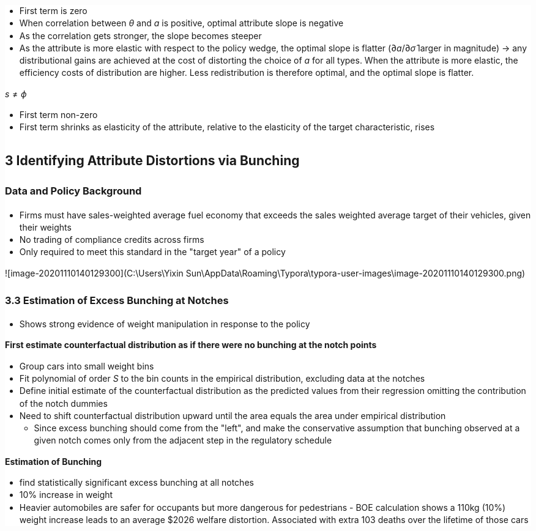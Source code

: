 * First term is zero 
* When correlation between $\theta$ and $a$ is positive, optimal attribute slope is negative 
* As the correlation gets stronger, the slope becomes steeper
* As the attribute is more elastic with respect to the policy wedge, the optimal slope is flatter ($\partial a / \partial \hat{\sigma}$ larger in magnitude)  &rightarrow; any distributional gains are achieved at the cost of distorting the choice of $a$ for all types. When the attribute is more elastic, the efficiency costs of distribution are higher. Less redistribution is therefore optimal, and the optimal slope is flatter. 

$s \neq \phi$

* First term non-zero
* First term shrinks as elasticity of the attribute, relative to the elasticity of the target characteristic, rises



## 3 Identifying Attribute Distortions via Bunching

### Data and Policy Background

* Firms must have sales-weighted average fuel economy that exceeds the sales weighted average target of their vehicles, given their weights
* No trading of compliance credits across firms
* Only required to meet this standard in the "target year" of a policy

![image-20201110140129300](C:\Users\Yixin Sun\AppData\Roaming\Typora\typora-user-images\image-20201110140129300.png)



### 3.3 Estimation of Excess Bunching at Notches

* Shows strong evidence of weight manipulation in response to the policy

**First estimate counterfactual distribution as if there were no bunching at the notch points**

* Group cars into small weight bins
* Fit polynomial of order $S$ to the bin counts in the empirical distribution, excluding data at the notches 
* Define initial estimate of the counterfactual distribution as the predicted values from their regression omitting the contribution of the notch dummies
* Need to shift counterfactual distribution upward until the area equals the area under empirical distribution
  * Since excess bunching should come from the "left", and make the conservative assumption that bunching observed at a given notch comes only from the adjacent step in the regulatory schedule

**Estimation of Bunching**

* find statistically significant excess bunching at all notches
* 10% increase in weight
* Heavier automobiles are safer for occupants but more dangerous for pedestrians - BOE calculation shows a 110kg (10%) weight increase leads to an average \$2026 welfare distortion. Associated with extra 103 deaths over the lifetime of those cars


